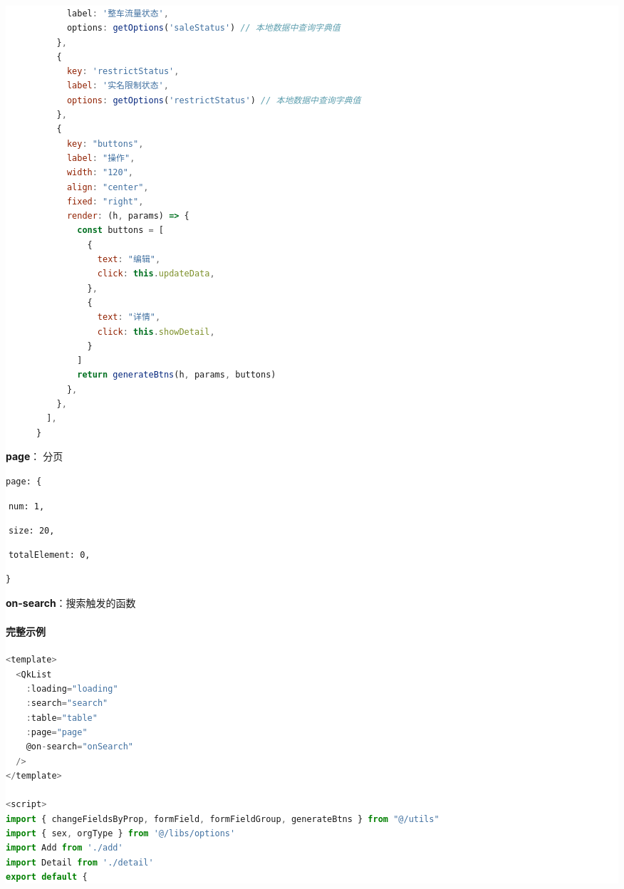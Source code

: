 ```js
            label: '整车流量状态',
            options: getOptions('saleStatus') // 本地数据中查询字典值
          },
          {
            key: 'restrictStatus',
            label: '实名限制状态',
            options: getOptions('restrictStatus') // 本地数据中查询字典值
          },
          {
            key: "buttons",
            label: "操作",
            width: "120",
            align: "center",
            fixed: "right",
            render: (h, params) => {
              const buttons = [
                {
                  text: "编辑",
                  click: this.updateData,
                },
                {
                  text: "详情",
                  click: this.showDetail,
                }
              ]
              return generateBtns(h, params, buttons)
            },
          },
        ],
      }
```



**page**： 分页

`page: {`

​    `num: 1,`

​    `size: 20,`

​    `totalElement: 0,`

 `}`



**on-search**：搜索触发的函数

#### 完整示例

```js
<template>
  <QkList
    :loading="loading"
    :search="search"
    :table="table"
    :page="page"
    @on-search="onSearch"
  />
</template>

<script>
import { changeFieldsByProp, formField, formFieldGroup, generateBtns } from "@/utils"
import { sex, orgType } from '@/libs/options'
import Add from './add'
import Detail from './detail'
export default {
```